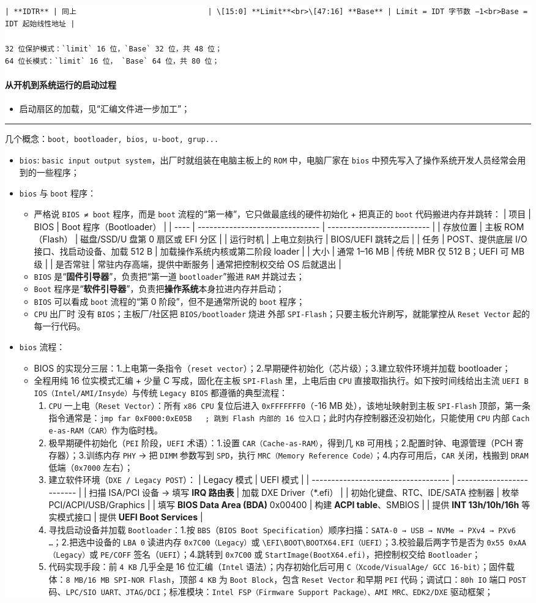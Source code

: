    | **IDTR** | 同上                              | \[15:0] **Limit**<br>\[47:16] **Base** | Limit = IDT 字节数 −1<br>Base = IDT 起始线性地址 |
    
    32 位保护模式：`limit` 16 位，`Base` 32 位，共 48 位；
    64 位长模式：`limit` 16 位， `Base` 64 位，共 80 位；

#### 从开机到系统运行的启动过程
- 启动扇区的加载，见“汇编文件进一步加工”；
---
几个概念：`boot, bootloader, bios, u-boot, grup...`
- `bios`: `basic input output system`，出厂时就组装在电脑主板上的 `ROM` 中，电脑厂家在 `bios` 中预先写入了操作系统开发人员经常会用到的一些程序；
- `bios` 与 `boot` 程序：
  - 严格说 `BIOS ≠ boot` 程序，而是 `boot` 流程的“第一棒”，它只做最底线的硬件初始化 + 把真正的 `boot` 代码搬进内存并跳转：
    | 项目   | BIOS                            | Boot 程序（Bootloader）        |
    | ---- | ------------------------------- | -------------------------- |
    | 存放位置 | 主板 ROM（Flash）                   | 磁盘/SSD/U 盘第 0 扇区或 EFI 分区   |
    | 运行时机 | 上电立刻执行                          | BIOS/UEFI 跳转之后             |
    | 任务   | POST、提供底层 I/O 接口、找启动设备、加载 512 B | 加载操作系统内核或第二阶段 loader       |
    | 大小   | 通常 1–16 MB                      | 传统 MBR 仅 512 B；UEFI 可 MB 级 |
    | 是否常驻 | 常驻内存高端，提供中断服务                   | 通常把控制权交给 OS 后就退出           |
  - `BIOS` 是“**固件引导器**”，负责把“第一道 `bootloader`”搬进 `RAM` 并跳过去；
  - `Boot` 程序是“**软件引导器**”，负责把**操作系统**本身拉进内存并启动；
  - `BIOS` 可以看成 `boot` 流程的“第 0 阶段”，但不是通常所说的 `boot` 程序；
  - `CPU` 出厂时 没有 `BIOS`；主板厂/社区把 `BIOS/bootloader` 烧进 外部 `SPI-Flash`；只要主板允许刷写，就能掌控从 `Reset Vector` 起的每一行代码。

- `bios` 流程：
  - BIOS 的实现分三层：1.上电第一条指令（`reset vector`）；2.早期硬件初始化（芯片级）；3.建立软件环境并加载 bootloader；
  - 全程用纯 16 位实模式汇编 + 少量 C 写成，固化在主板 `SPI-Flash` 里，上电后由 `CPU` 直接取指执行。如下按时间线给出主流 `UEFI BIOS（Intel/AMI/Insyde）`与传统 `Legacy BIOS` 都遵循的典型流程：
    1. `CPU` 一上电（`Reset Vector`）：所有 `x86 CPU` 复位后进入 `0xFFFFFFF0`（-16 MB 处），该地址映射到主板 `SPI-Flash` 顶部，第一条指令通常是：`jmp far 0xF000:0xE05B   ; 跳到 Flash 内部的 16 位入口`；此时内存控制器还没初始化，只能使用 `CPU` 内部 `Cache-as-RAM（CAR）`作为临时栈。
    2. 极早期硬件初始化（`PEI` 阶段，`UEFI` 术语）：1.设置 `CAR（Cache-as-RAM）`，得到几 `KB` 可用栈；2.配置时钟、电源管理（PCH 寄存器）；3.训练内存 `PHY` → 把 `DIMM` 参数写到 `SPD`，执行 `MRC（Memory Reference Code）`；4.内存可用后，`CAR` 关闭，栈搬到 `DRAM` 低端（`0x7000` 左右）；
    3. 建立软件环境（`DXE / Legacy POST`）：
        | Legacy 模式                           | UEFI 模式                   |
        | ----------------------------------- | ------------------------- |
        | 扫描 ISA/PCI 设备 → 填写 **IRQ 路由表**      | 加载 DXE Driver（\*.efi）     |
        | 初始化键盘、RTC、IDE/SATA 控制器              | 枚举 PCI/ACPI/USB/Graphics  |
        | 填写 **BIOS Data Area (BDA)** 0x00400 | 构建 **ACPI table**、SMBIOS  |
        | 提供 **INT 13h/10h/16h** 等实模式接口       | 提供 **UEFI Boot Services** |
    4. 寻找启动设备并加载 `Bootloader`：1.按 `BBS`（`BIOS Boot Specification`）顺序扫描：`SATA-0 → USB → NVMe → PXv4 → PXv6 …`；2.把选中设备的 `LBA 0` 读进内存 `0x7C00（Legacy）`或 `\EFI\BOOT\BOOTX64.EFI（UEFI）`；3.校验最后两字节是否为 `0x55 0xAA（Legacy）`或 `PE/COFF` 签名（`UEFI`）；4.跳转到 `0x7C00` 或 `StartImage(BootX64.efi)`，把控制权交给 `Bootloader`；
    5. 代码实现手段：前 `4 KB` 几乎全是 16 位汇编（`Intel` 语法）；内存初始化后可用 `C（Xcode/VisualAge/ GCC 16-bit）`；固件载体：`8 MB/16 MB SPI-NOR Flash`，顶部 `4 KB` 为 `Boot Block`，包含 `Reset Vector` 和早期 `PEI` 代码；调试口：`80h IO` 端口 `POST` 码、`LPC/SIO UART、JTAG/DCI`；标准模块：`Intel FSP（Firmware Support Package）、AMI MRC、EDK2/DXE` 驱动框架；
